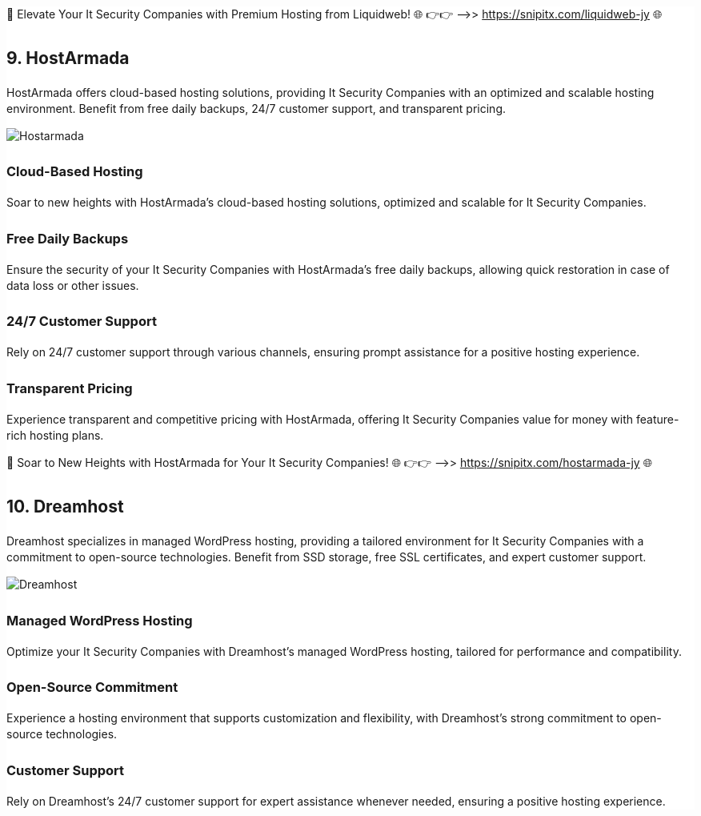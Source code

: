 🚀 Elevate Your It Security Companies with Premium Hosting from Liquidweb! 🌐
👉👉 -->> https://snipitx.com/liquidweb-jy 🌐

## 9. HostArmada

HostArmada offers cloud-based hosting solutions, providing It Security Companies with an optimized and scalable hosting environment. Benefit from free daily backups, 24/7 customer support, and transparent pricing.

![Hostarmada](https://i.imgur.com/KFbdf3o.jpeg "Hostarmada Hosting")

### Cloud-Based Hosting
Soar to new heights with HostArmada’s cloud-based hosting solutions, optimized and scalable for It Security Companies.

### Free Daily Backups
Ensure the security of your It Security Companies with HostArmada’s free daily backups, allowing quick restoration in case of data loss or other issues.

### 24/7 Customer Support
Rely on 24/7 customer support through various channels, ensuring prompt assistance for a positive hosting experience.

### Transparent Pricing
Experience transparent and competitive pricing with HostArmada, offering It Security Companies value for money with feature-rich hosting plans.

🚀 Soar to New Heights with HostArmada for Your It Security Companies! 🌐
👉👉 -->> https://snipitx.com/hostarmada-jy 🌐

## 10. Dreamhost

Dreamhost specializes in managed WordPress hosting, providing a tailored environment for It Security Companies with a commitment to open-source technologies. Benefit from SSD storage, free SSL certificates, and expert customer support.

![Dreamhost](https://i.imgur.com/rXIg8ip.jpeg "Dreamhost Hosting")

### Managed WordPress Hosting
Optimize your It Security Companies with Dreamhost’s managed WordPress hosting, tailored for performance and compatibility.

### Open-Source Commitment
Experience a hosting environment that supports customization and flexibility, with Dreamhost’s strong commitment to open-source technologies.

### Customer Support
Rely on Dreamhost’s 24/7 customer support for expert assistance whenever needed, ensuring a positive hosting experience.
